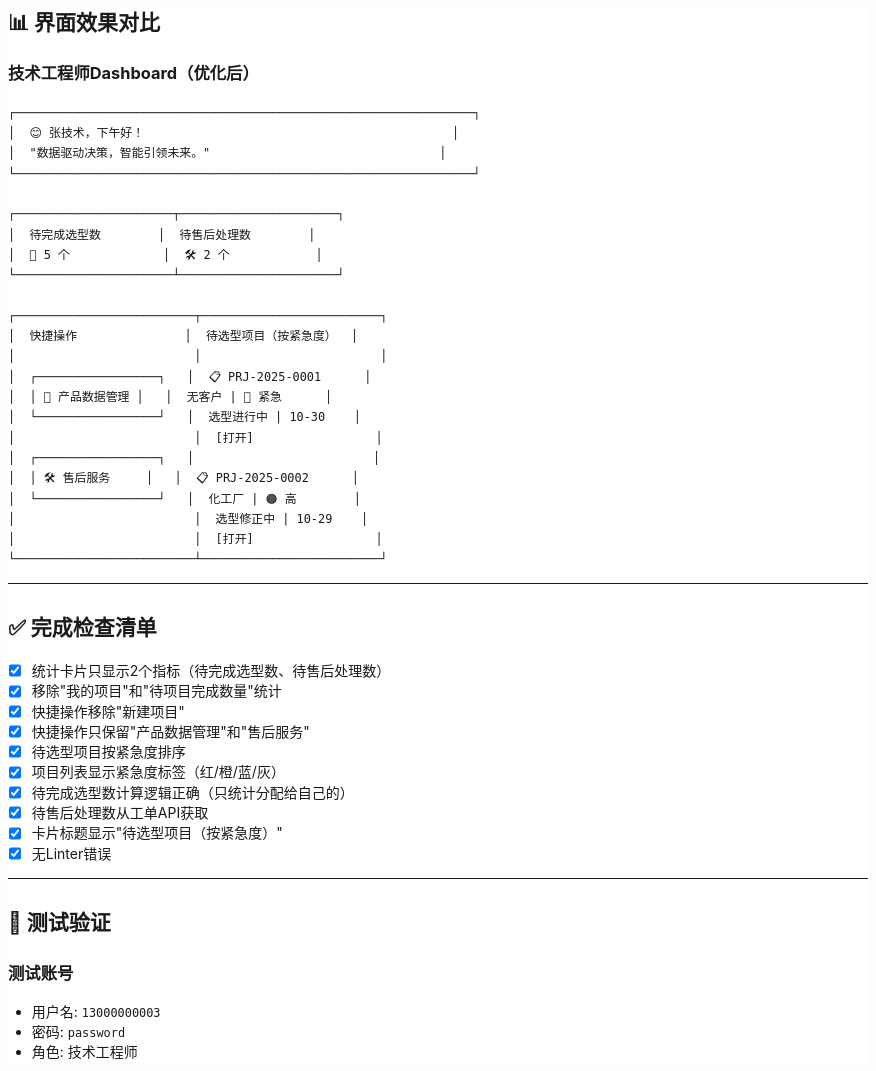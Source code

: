 
## 📊 界面效果对比

### 技术工程师Dashboard（优化后）

```
┌────────────────────────────────────────────────────────────────┐
│  😊 张技术，下午好！                                           │
│  "数据驱动决策，智能引领未来。"                                │
└────────────────────────────────────────────────────────────────┘

┌──────────────────────┬──────────────────────┐
│  待完成选型数        │  待售后处理数        │
│  🔧 5 个             │  🛠️ 2 个            │
└──────────────────────┴──────────────────────┘

┌─────────────────────────┬─────────────────────────┐
│  快捷操作               │  待选型项目（按紧急度）  │
│                         │                         │
│  ┌─────────────────┐   │  📋 PRJ-2025-0001      │
│  │ 💾 产品数据管理 │   │  无客户 | 🔴 紧急      │
│  └─────────────────┘   │  选型进行中 | 10-30    │
│                         │  [打开]                 │
│  ┌─────────────────┐   │                         │
│  │ 🛠️ 售后服务     │   │  📋 PRJ-2025-0002      │
│  └─────────────────┘   │  化工厂 | 🟠 高        │
│                         │  选型修正中 | 10-29    │
│                         │  [打开]                 │
└─────────────────────────┴─────────────────────────┘
```

---

## ✅ 完成检查清单

- [x] 统计卡片只显示2个指标（待完成选型数、待售后处理数）
- [x] 移除"我的项目"和"待项目完成数量"统计
- [x] 快捷操作移除"新建项目"
- [x] 快捷操作只保留"产品数据管理"和"售后服务"
- [x] 待选型项目按紧急度排序
- [x] 项目列表显示紧急度标签（红/橙/蓝/灰）
- [x] 待完成选型数计算逻辑正确（只统计分配给自己的）
- [x] 待售后处理数从工单API获取
- [x] 卡片标题显示"待选型项目（按紧急度）"
- [x] 无Linter错误

---

## 🧪 测试验证

### 测试账号
- 用户名: `13000000003`
- 密码: `password`
- 角色: 技术工程师
